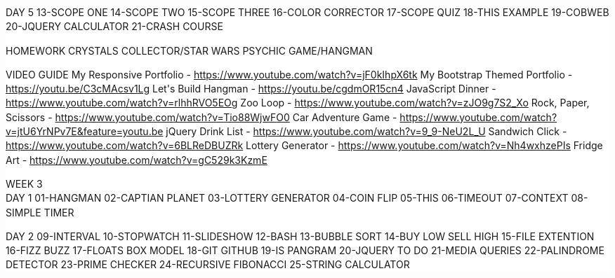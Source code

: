 DAY 5
   13-SCOPE ONE
   14-SCOPE TWO
   15-SCOPE THREE
   16-COLOR CORRECTOR
   17-SCOPE QUIZ
   18-THIS EXAMPLE
   19-COBWEB
   20-JQUERY CALCULATOR
   21-CRASH COURSE

HOMEWORK
   CRYSTALS COLLECTOR/STAR WARS
   PSYCHIC GAME/HANGMAN

VIDEO GUIDE
   My Responsive Portfolio - https://www.youtube.com/watch?v=jF0kIhpX6tk
   My Bootstrap Themed Portfolio - https://youtu.be/C3cMAcsv1Lg
   Let's Build Hangman - https://youtu.be/cgdmOR15cn4
   JavaScript Dinner - https://www.youtube.com/watch?v=rlhhRVO5EOg
   Zoo Loop - https://www.youtube.com/watch?v=zJO9g7S2_Xo
   Rock, Paper, Scissors - https://www.youtube.com/watch?v=Tio88WjwFO0
   Car Adventure Game - https://www.youtube.com/watch?v=jtU6YrNPv7E&feature=youtu.be
   jQuery Drink List - https://www.youtube.com/watch?v=9_9-NeU2L_U
   Sandwich Click - https://www.youtube.com/watch?v=6BLReDBUZRk
   Lottery Generator - https://www.youtube.com/watch?v=Nh4wxhzePIs
   Fridge Art - https://www.youtube.com/watch?v=gC529k3KzmE
	
WEEK 3	
DAY 1
   01-HANGMAN
   02-CAPTIAN PLANET
   03-LOTTERY GENERATOR
   04-COIN FLIP
   05-THIS
   06-TIMEOUT
   07-CONTEXT
   08-SIMPLE TIMER

DAY 2
   09-INTERVAL
   10-STOPWATCH
   11-SLIDESHOW
   12-BASH
   13-BUBBLE SORT
   14-BUY LOW SELL HIGH
   15-FILE EXTENTION
   16-FIZZ BUZZ
   17-FLOATS BOX MODEL
   18-GIT GITHUB
   19-IS PANGRAM
   20-JQUERY TO DO
   21-MEDIA QUERIES
   22-PALINDROME DETECTOR
   23-PRIME CHECKER
   24-RECURSIVE FIBONACCI
   25-STRING CALCULATOR
